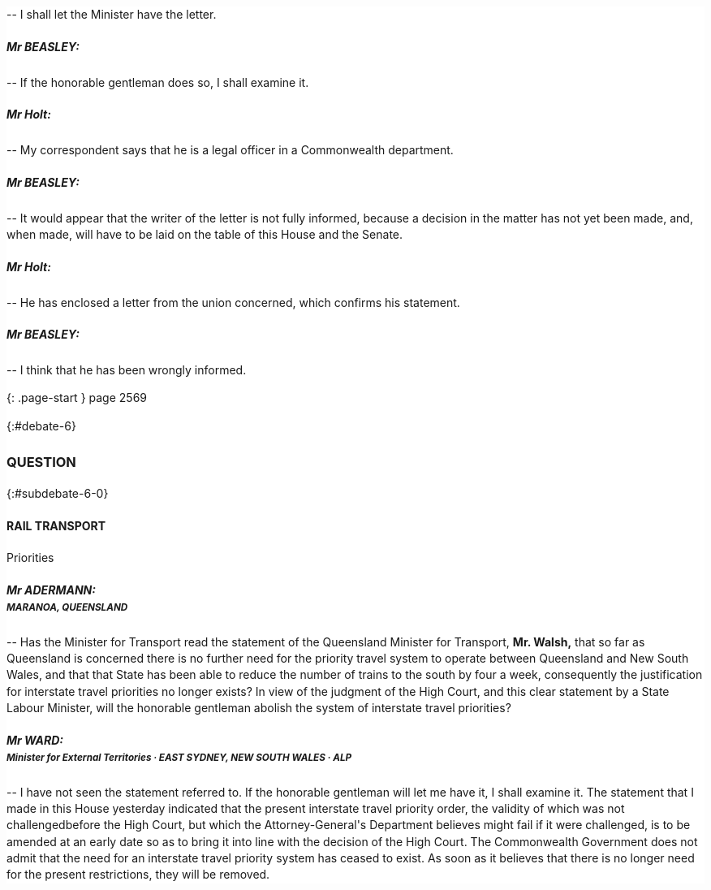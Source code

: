 -- I shall let the Minister have the letter. 

##### Mr BEASLEY:

-- If the honorable gentleman does so, I shall examine it. 

##### Mr Holt:

-- My correspondent says that he is a legal officer in a Commonwealth department. 

##### Mr BEASLEY:

-- It would appear that the writer of the letter is not fully informed, because a decision in the matter has not yet been made, and, when made, will have to be laid on the table of this House and the Senate. 

##### Mr Holt:

-- He has enclosed a letter from the union concerned, which confirms his statement. 

##### Mr BEASLEY:

-- I think that he has been wrongly informed. 

{: .page-start }
page 2569

{:#debate-6}
### QUESTION

{:#subdebate-6-0}
#### RAIL TRANSPORT

Priorities

##### Mr ADERMANN:<br><small class="text-muted">MARANOA, QUEENSLAND</small>

-- Has the Minister for Transport read the statement of the Queensland Minister for Transport,  **Mr. Walsh,**  that so far as Queensland is concerned there is no further need for the priority travel system to operate between Queensland and New South Wales, and that that State has been able to reduce the number of trains to the south by four a week, consequently the justification for interstate travel priorities no longer exists? In view of the judgment of the High Court, and this clear statement by a State Labour Minister, will the honorable gentleman abolish the system of interstate travel priorities? 

##### Mr WARD:<br><small class="text-muted">Minister for External Territories &middot; EAST SYDNEY, NEW SOUTH WALES &middot; ALP</small>

-- I have not seen the statement referred to. If the honorable gentleman will let me have it, I shall examine it. The statement that I made in this House yesterday indicated that the present interstate travel priority order, the validity of which was not challengedbefore the High Court, but which the Attorney-General's Department believes might fail if it were challenged, is to be amended at an early date so as to bring it into line with the decision of the High Court. The Commonwealth Government does not admit that the need for an interstate travel priority system has ceased to exist. As soon as it believes that there is no longer need for the present restrictions, they will be removed. 
